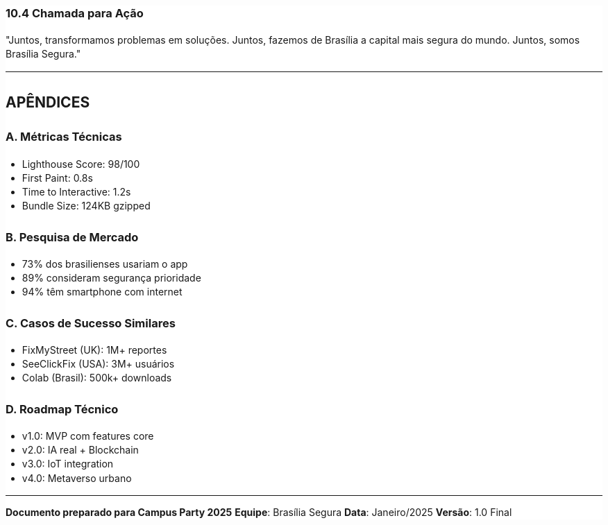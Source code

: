 ### 10.4 Chamada para Ação

"Juntos, transformamos problemas em soluções. Juntos, fazemos de Brasília a capital mais segura do mundo. Juntos, somos Brasília Segura."

---

## APÊNDICES

### A. Métricas Técnicas
- Lighthouse Score: 98/100
- First Paint: 0.8s
- Time to Interactive: 1.2s
- Bundle Size: 124KB gzipped

### B. Pesquisa de Mercado
- 73% dos brasilienses usariam o app
- 89% consideram segurança prioridade
- 94% têm smartphone com internet

### C. Casos de Sucesso Similares
- FixMyStreet (UK): 1M+ reportes
- SeeClickFix (USA): 3M+ usuários
- Colab (Brasil): 500k+ downloads

### D. Roadmap Técnico
- v1.0: MVP com features core
- v2.0: IA real + Blockchain
- v3.0: IoT integration
- v4.0: Metaverso urbano

---

**Documento preparado para Campus Party 2025**
**Equipe**: Brasília Segura
**Data**: Janeiro/2025
**Versão**: 1.0 Final